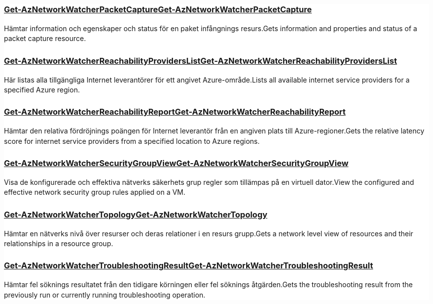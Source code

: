 ### [<span data-ttu-id="0b993-378">Get-AzNetworkWatcherPacketCapture</span><span class="sxs-lookup"><span data-stu-id="0b993-378">Get-AzNetworkWatcherPacketCapture</span></span>](Get-AzNetworkWatcherPacketCapture.md)
<span data-ttu-id="0b993-379">Hämtar information och egenskaper och status för en paket infångnings resurs.</span><span class="sxs-lookup"><span data-stu-id="0b993-379">Gets information and properties and status of a packet capture resource.</span></span>

### [<span data-ttu-id="0b993-380">Get-AzNetworkWatcherReachabilityProvidersList</span><span class="sxs-lookup"><span data-stu-id="0b993-380">Get-AzNetworkWatcherReachabilityProvidersList</span></span>](Get-AzNetworkWatcherReachabilityProvidersList.md)
<span data-ttu-id="0b993-381">Här listas alla tillgängliga Internet leverantörer för ett angivet Azure-område.</span><span class="sxs-lookup"><span data-stu-id="0b993-381">Lists all available internet service providers for a specified Azure region.</span></span>

### [<span data-ttu-id="0b993-382">Get-AzNetworkWatcherReachabilityReport</span><span class="sxs-lookup"><span data-stu-id="0b993-382">Get-AzNetworkWatcherReachabilityReport</span></span>](Get-AzNetworkWatcherReachabilityReport.md)
<span data-ttu-id="0b993-383">Hämtar den relativa fördröjnings poängen för Internet leverantör från en angiven plats till Azure-regioner.</span><span class="sxs-lookup"><span data-stu-id="0b993-383">Gets the relative latency score for internet service providers from a specified location to Azure regions.</span></span>

### [<span data-ttu-id="0b993-384">Get-AzNetworkWatcherSecurityGroupView</span><span class="sxs-lookup"><span data-stu-id="0b993-384">Get-AzNetworkWatcherSecurityGroupView</span></span>](Get-AzNetworkWatcherSecurityGroupView.md)
<span data-ttu-id="0b993-385">Visa de konfigurerade och effektiva nätverks säkerhets grup regler som tillämpas på en virtuell dator.</span><span class="sxs-lookup"><span data-stu-id="0b993-385">View the configured and effective network security group rules applied on a VM.</span></span>

### [<span data-ttu-id="0b993-386">Get-AzNetworkWatcherTopology</span><span class="sxs-lookup"><span data-stu-id="0b993-386">Get-AzNetworkWatcherTopology</span></span>](Get-AzNetworkWatcherTopology.md)
<span data-ttu-id="0b993-387">Hämtar en nätverks nivå över resurser och deras relationer i en resurs grupp.</span><span class="sxs-lookup"><span data-stu-id="0b993-387">Gets a network level view of resources and their relationships in a resource group.</span></span>

### [<span data-ttu-id="0b993-388">Get-AzNetworkWatcherTroubleshootingResult</span><span class="sxs-lookup"><span data-stu-id="0b993-388">Get-AzNetworkWatcherTroubleshootingResult</span></span>](Get-AzNetworkWatcherTroubleshootingResult.md)
<span data-ttu-id="0b993-389">Hämtar fel söknings resultatet från den tidigare körningen eller fel söknings åtgärden.</span><span class="sxs-lookup"><span data-stu-id="0b993-389">Gets the troubleshooting result from the previously run or currently running troubleshooting operation.</span></span>
